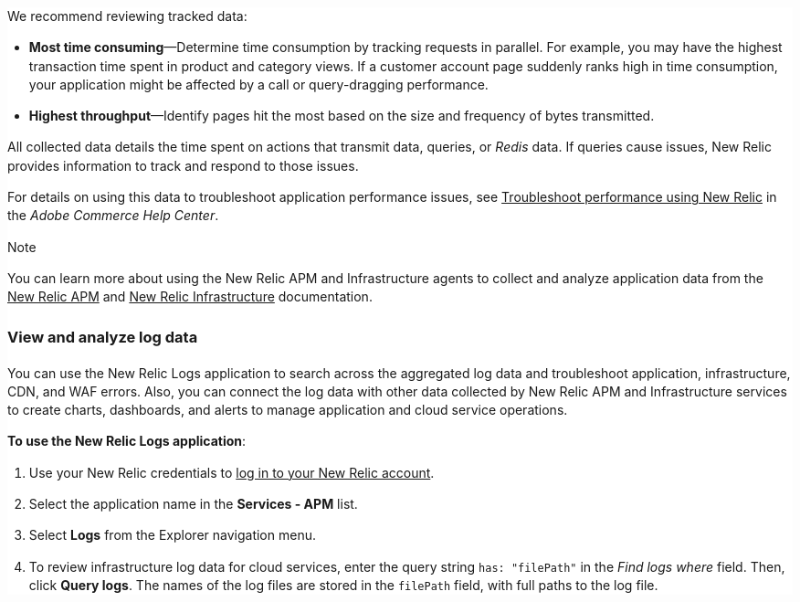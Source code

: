 We recommend reviewing tracked data:

-  **Most time consuming**—Determine time consumption by tracking requests in parallel. For example, you may have the highest transaction time spent in product and category views. If a customer account page suddenly ranks high in time consumption, your application might be affected by a call or query-dragging performance.

-  **Highest throughput**—Identify pages hit the most based on the size and frequency of bytes transmitted.

All collected data details the time spent on actions that transmit data, queries, or _Redis_ data. If queries cause issues, New Relic provides information to track and respond to those issues.

For details on using this data to troubleshoot application performance issues, see [Troubleshoot performance using New Relic](https://experienceleague.adobe.com/docs/commerce-knowledge-base/kb/troubleshooting/miscellaneous/troubleshoot-performance-using-new-relic-on-magento-commerce.html) in the _Adobe Commerce Help Center_.

>[!NOTE]
>
>You can learn more about using the New Relic APM and Infrastructure agents to collect and analyze application data from the [New Relic APM][] and [New Relic Infrastructure][nri] documentation.

### View and analyze log data

You can use the New Relic Logs application to search across the aggregated log data and troubleshoot application, infrastructure, CDN, and WAF errors. Also, you can connect the log data with other data collected by New Relic APM and Infrastructure services to create charts, dashboards, and alerts to manage application and cloud service operations.

**To use the New Relic Logs application**:

1. Use your New Relic credentials to [log in to your New Relic account][New Relic login].

1. Select the application name in the **Services - APM** list.

1. Select **Logs** from the Explorer navigation menu.

1. To review infrastructure log data for cloud services, enter the query string `has: "filePath"` in the _Find logs where_ field. Then, click **Query logs**.
   The names of the log files are stored in the `filePath` field, with full paths to the log file.


[account dropdown]: https://docs.newrelic.com/docs/new-relic-solutions/get-started/glossary/#account-dropdown
[Adobe Partnership Owner Account]: https://account.newrelic.com/accounts/1311131/users
[Alerts concepts and workflow]: https://docs.newrelic.com/docs/alerts-applied-intelligence/new-relic-alerts/learn-alerts/alerts-concepts-workflow/
[Apdex score]: https://docs.newrelic.com/docs/apm/new-relic-apm/apdex/apdex-measure-user-satisfaction/
[Managed Alerts for Adobe Commerce]: https://experienceleague.adobe.com/docs/commerce-knowledge-base/kb/support-tools/managed-alerts/managed-alerts-for-magento-commerce.html
[New Relic APM]: https://docs.newrelic.com/docs/apm/new-relic-apm/getting-started/introduction-apm/
[New Relic APM Overview]: https://docs.newrelic.com/docs/apm/apm-ui-pages/monitoring/apm-summary-page-view-transaction-apdex-usage-data/
[nri]: https://newrelic.com/platform/infrastructure
[New Relic login]: https://login.newrelic.com/login
[New Relic Logs]: https://docs.newrelic.com/docs/logs/get-started/get-started-log-management/
[nrql]: https://docs.newrelic.com/docs/query-your-data/nrql-new-relic-query-language/get-started/introduction-nrql-new-relics-query-language/
[New Relic query syntax for logs]: https://docs.newrelic.com/docs/logs/ui-data/query-syntax-logs/